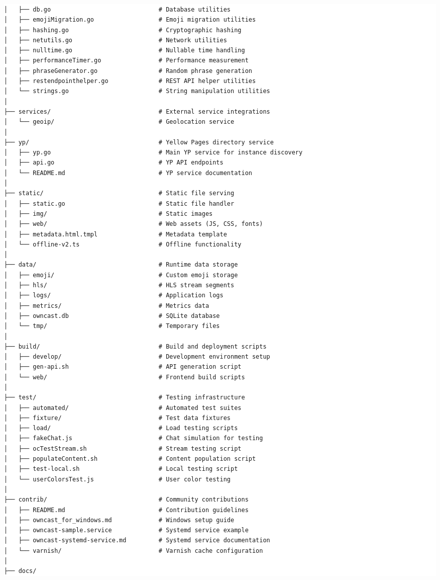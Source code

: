 ```
│   ├── db.go                              # Database utilities
│   ├── emojiMigration.go                  # Emoji migration utilities
│   ├── hashing.go                         # Cryptographic hashing
│   ├── netutils.go                        # Network utilities
│   ├── nulltime.go                        # Nullable time handling
│   ├── performanceTimer.go                # Performance measurement
│   ├── phraseGenerator.go                 # Random phrase generation
│   ├── restendpointhelper.go              # REST API helper utilities
│   └── strings.go                         # String manipulation utilities
│
├── services/                              # External service integrations
│   └── geoip/                             # Geolocation service
│
├── yp/                                    # Yellow Pages directory service
│   ├── yp.go                              # Main YP service for instance discovery
│   ├── api.go                             # YP API endpoints
│   └── README.md                          # YP service documentation
│
├── static/                                # Static file serving
│   ├── static.go                          # Static file handler
│   ├── img/                               # Static images
│   ├── web/                               # Web assets (JS, CSS, fonts)
│   ├── metadata.html.tmpl                 # Metadata template
│   └── offline-v2.ts                      # Offline functionality
│
├── data/                                  # Runtime data storage
│   ├── emoji/                             # Custom emoji storage
│   ├── hls/                               # HLS stream segments
│   ├── logs/                              # Application logs
│   ├── metrics/                           # Metrics data
│   ├── owncast.db                         # SQLite database
│   └── tmp/                               # Temporary files
│
├── build/                                 # Build and deployment scripts
│   ├── develop/                           # Development environment setup
│   ├── gen-api.sh                         # API generation script
│   └── web/                               # Frontend build scripts
│
├── test/                                  # Testing infrastructure
│   ├── automated/                         # Automated test suites
│   ├── fixture/                           # Test data fixtures
│   ├── load/                              # Load testing scripts
│   ├── fakeChat.js                        # Chat simulation for testing
│   ├── ocTestStream.sh                    # Stream testing script
│   ├── populateContent.sh                 # Content population script
│   ├── test-local.sh                      # Local testing script
│   └── userColorsTest.js                  # User color testing
│
├── contrib/                               # Community contributions
│   ├── README.md                          # Contribution guidelines
│   ├── owncast_for_windows.md             # Windows setup guide
│   ├── owncast-sample.service             # Systemd service example
│   ├── owncast-systemd-service.md         # Systemd service documentation
│   └── varnish/                           # Varnish cache configuration
│
├── docs/
```

